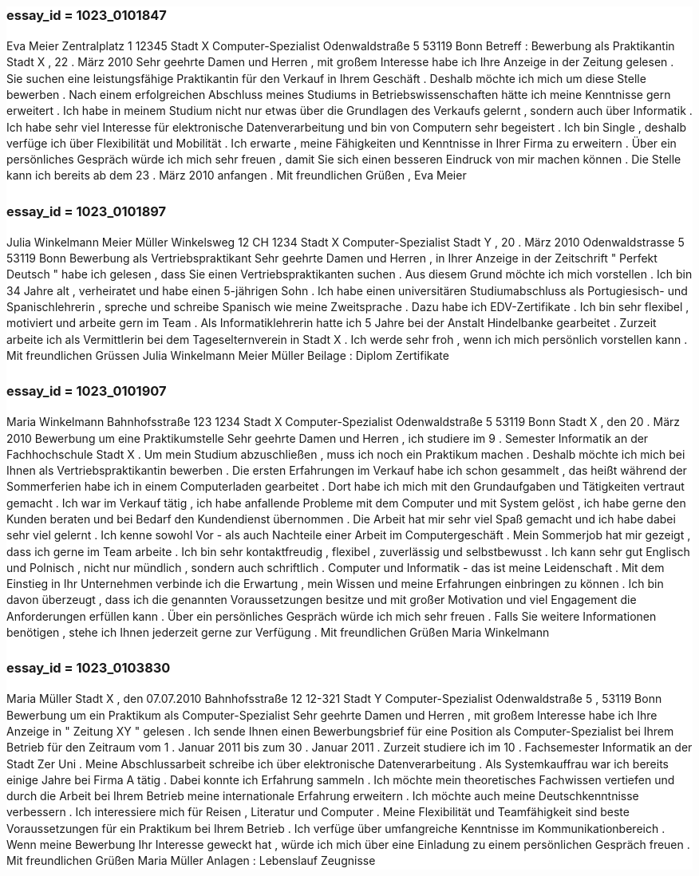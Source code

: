 ### essay_id = 1023_0101847
Eva Meier Zentralplatz 1 12345 Stadt X Computer-Spezialist Odenwaldstraße 5 53119 Bonn Betreff : Bewerbung als Praktikantin Stadt X , 22 . März 2010 Sehr geehrte Damen und Herren , mit großem Interesse habe ich Ihre Anzeige in der Zeitung gelesen . Sie suchen eine leistungsfähige Praktikantin für den Verkauf in Ihrem Geschäft . Deshalb möchte ich mich um diese Stelle bewerben . Nach einem erfolgreichen Abschluss meines Studiums in Betriebswissenschaften hätte ich meine Kenntnisse gern erweitert . Ich habe in meinem Studium nicht nur etwas über die Grundlagen des Verkaufs gelernt , sondern auch über Informatik . Ich habe sehr viel Interesse für elektronische Datenverarbeitung und bin von Computern sehr begeistert . Ich bin Single , deshalb verfüge ich über Flexibilität und Mobilität . Ich erwarte , meine Fähigkeiten und Kenntnisse in Ihrer Firma zu erweitern . Über ein persönliches Gespräch würde ich mich sehr freuen , damit Sie sich einen besseren Eindruck von mir machen können . Die Stelle kann ich bereits ab dem 23 . März 2010 anfangen . Mit freundlichen Grüßen , Eva Meier 

### essay_id = 1023_0101897
Julia Winkelmann Meier Müller Winkelsweg 12 CH 1234 Stadt X Computer-Spezialist Stadt Y , 20 . März 2010 Odenwaldstrasse 5 53119 Bonn Bewerbung als Vertriebspraktikant Sehr geehrte Damen und Herren , in Ihrer Anzeige in der Zeitschrift " Perfekt Deutsch " habe ich gelesen , dass Sie einen Vertriebspraktikanten suchen . Aus diesem Grund möchte ich mich vorstellen . Ich bin 34 Jahre alt , verheiratet und habe einen 5-jährigen Sohn . Ich habe einen universitären Studiumabschluss als Portugiesisch- und Spanischlehrerin , spreche und schreibe Spanisch wie meine Zweitsprache . Dazu habe ich EDV-Zertifikate . Ich bin sehr flexibel , motiviert und arbeite gern im Team . Als Informatiklehrerin hatte ich 5 Jahre bei der Anstalt Hindelbanke gearbeitet . Zurzeit arbeite ich als Vermittlerin bei dem Tageselternverein in Stadt X . Ich werde sehr froh , wenn ich mich persönlich vorstellen kann . Mit freundlichen Grüssen Julia Winkelmann Meier Müller Beilage : Diplom Zertifikate 

### essay_id = 1023_0101907
Maria Winkelmann Bahnhofsstraße 123 1234 Stadt X Computer-Spezialist Odenwaldstraße 5 53119 Bonn Stadt X , den 20 . März 2010 Bewerbung um eine Praktikumstelle Sehr geehrte Damen und Herren , ich studiere im 9 . Semester Informatik an der Fachhochschule Stadt X . Um mein Studium abzuschließen , muss ich noch ein Praktikum machen . Deshalb möchte ich mich bei Ihnen als Vertriebspraktikantin bewerben . Die ersten Erfahrungen im Verkauf habe ich schon gesammelt , das heißt während der Sommerferien habe ich in einem Computerladen gearbeitet . Dort habe ich mich mit den Grundaufgaben und Tätigkeiten vertraut gemacht . Ich war im Verkauf tätig , ich habe anfallende Probleme mit dem Computer und mit System gelöst , ich habe gerne den Kunden beraten und bei Bedarf den Kundendienst übernommen . Die Arbeit hat mir sehr viel Spaß gemacht und ich habe dabei sehr viel gelernt . Ich kenne sowohl Vor - als auch Nachteile einer Arbeit im Computergeschäft . Mein Sommerjob hat mir gezeigt , dass ich gerne im Team arbeite . Ich bin sehr kontaktfreudig , flexibel , zuverlässig und selbstbewusst . Ich kann sehr gut Englisch und Polnisch , nicht nur mündlich , sondern auch schriftlich . Computer und Informatik - das ist meine Leidenschaft . Mit dem Einstieg in Ihr Unternehmen verbinde ich die Erwartung , mein Wissen und meine Erfahrungen einbringen zu können . Ich bin davon überzeugt , dass ich die genannten Voraussetzungen besitze und mit großer Motivation und viel Engagement die Anforderungen erfüllen kann . Über ein persönliches Gespräch würde ich mich sehr freuen . Falls Sie weitere Informationen benötigen , stehe ich Ihnen jederzeit gerne zur Verfügung . Mit freundlichen Grüßen Maria Winkelmann 

### essay_id = 1023_0103830
Maria Müller Stadt X , den 07.07.2010 Bahnhofsstraße 12 12-321 Stadt Y Computer-Spezialist Odenwaldstraße 5 , 53119 Bonn Bewerbung um ein Praktikum als Computer-Spezialist Sehr geehrte Damen und Herren , mit großem Interesse habe ich Ihre Anzeige in " Zeitung XY " gelesen . Ich sende Ihnen einen Bewerbungsbrief für eine Position als Computer-Spezialist bei Ihrem Betrieb für den Zeitraum vom 1 . Januar 2011 bis zum 30 . Januar 2011 . Zurzeit studiere ich im 10 . Fachsemester Informatik an der Stadt Zer Uni . Meine Abschlussarbeit schreibe ich über elektronische Datenverarbeitung . Als Systemkauffrau war ich bereits einige Jahre bei Firma A tätig . Dabei konnte ich Erfahrung sammeln . Ich möchte mein theoretisches Fachwissen vertiefen und durch die Arbeit bei Ihrem Betrieb meine internationale Erfahrung erweitern . Ich möchte auch meine Deutschkenntnisse verbessern . Ich interessiere mich für Reisen , Literatur und Computer . Meine Flexibilität und Teamfähigkeit sind beste Voraussetzungen für ein Praktikum bei Ihrem Betrieb . Ich verfüge über umfangreiche Kenntnisse im Kommunikationbereich . Wenn meine Bewerbung Ihr Interesse geweckt hat , würde ich mich über eine Einladung zu einem persönlichen Gespräch freuen . Mit freundlichen Grüßen Maria Müller Anlagen : Lebenslauf Zeugnisse 
